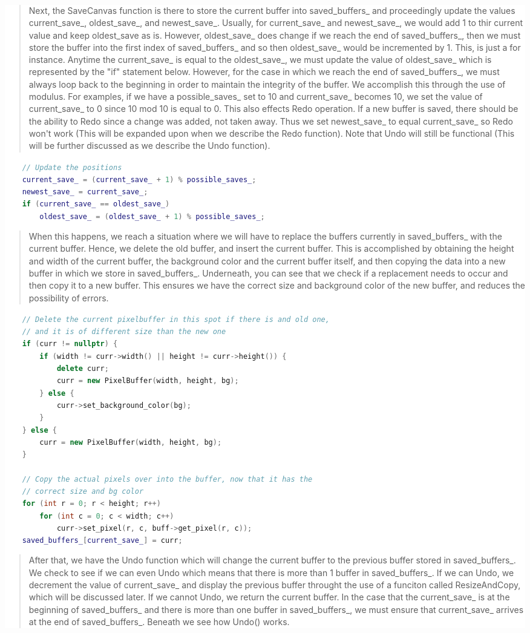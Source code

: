 > Next, the SaveCanvas function is there to store the current buffer into saved_buffers_ and proceedingly update the values current_save_, oldest_save_, and newest_save_. Usually, for current_save_ and newest_save_, we would add 1 to thir current value and keep oldest_save as is. However, oldest_save_ does change if we reach the end of saved_buffers_, then we must store the buffer into the first index of saved_buffers_ and so then oldest_save_ would be incremented by 1. This, is just a for instance. Anytime the current_save_ is equal to the oldest_save_, we must update the value of oldest_save_ which is represented by the "if" statement below. However, for the case in which we reach the end of saved_buffers_, we must always loop back to the beginning in order to maintain the integrity of the buffer. We accomplish this through the use of modulus. For examples, if we have a possible_saves_ set to 10 and current_save_ becomes 10, we set the value of current_save_ to 0 since 10 mod 10 is equal to 0. This also effects Redo operation. If a new buffer is saved, there should be the ability to Redo since a change was added, not taken away. Thus we set newest_save_ to equal current_save_ so Redo won't work (This will be expanded upon when we describe the Redo function). Note that Undo will still be functional (This will be further discussed as we describe the Undo function).

```C++
    // Update the positions
    current_save_ = (current_save_ + 1) % possible_saves_;
    newest_save_ = current_save_;
    if (current_save_ == oldest_save_)
        oldest_save_ = (oldest_save_ + 1) % possible_saves_;
```

> When this happens, we reach a situation where we will have to replace the buffers currently in saved_buffers_ with the current buffer. Hence, we delete the old buffer, and insert the current buffer. This is accomplished by obtaining the height and width of the current buffer, the background color and the current buffer itself, and then copying the data into a new buffer in which we store in saved_buffers_. Underneath, you can see that we check if a replacement needs to occur and then copy it to a new buffer. This ensures we have the correct size and background color of the new buffer, and reduces the possibility of errors.

```C++
    // Delete the current pixelbuffer in this spot if there is and old one,
    // and it is of different size than the new one
    if (curr != nullptr) {
        if (width != curr->width() || height != curr->height()) {
            delete curr;
            curr = new PixelBuffer(width, height, bg);
        } else {
            curr->set_background_color(bg);
        }
    } else {
        curr = new PixelBuffer(width, height, bg);
    }

    // Copy the actual pixels over into the buffer, now that it has the
    // correct size and bg color
    for (int r = 0; r < height; r++)
        for (int c = 0; c < width; c++)
            curr->set_pixel(r, c, buff->get_pixel(r, c));
    saved_buffers_[current_save_] = curr;
```

> After that, we have the Undo function which will change the current buffer to the previous buffer stored in saved_buffers_. We check to see if we can even Undo which means that there is more than 1 buffer in saved_buffers_. If we can Undo, we decrement the value of current_save_ and display the previous buffer throught the use of a funciton called ResizeAndCopy, which will be discussed later. If we cannot Undo, we return the current buffer. In the case that the current_save_ is at the beginning of saved_buffers_ and there is more than one buffer in saved_buffers_, we must ensure that current_save_ arrives at the end of saved_buffers_. Beneath we see how Undo() works.


[HistoryManagerUML]: https://github.umn.edu/umn-csci-3081F16/repo-group-Bits-Please/blob/history_manager/doc/figures/HistoryManager.png
[FiltersUML]: https://github.umn.edu/umn-csci-3081F16/repo-group-Bits-Please/blob/history_manager/doc/figures/Filter_UML.png
[BlurKernal]: https://github.umn.edu/umn-csci-3081F16/repo-group-Bits-Please/blob/history_manager/doc/figures/BlurKernal.png